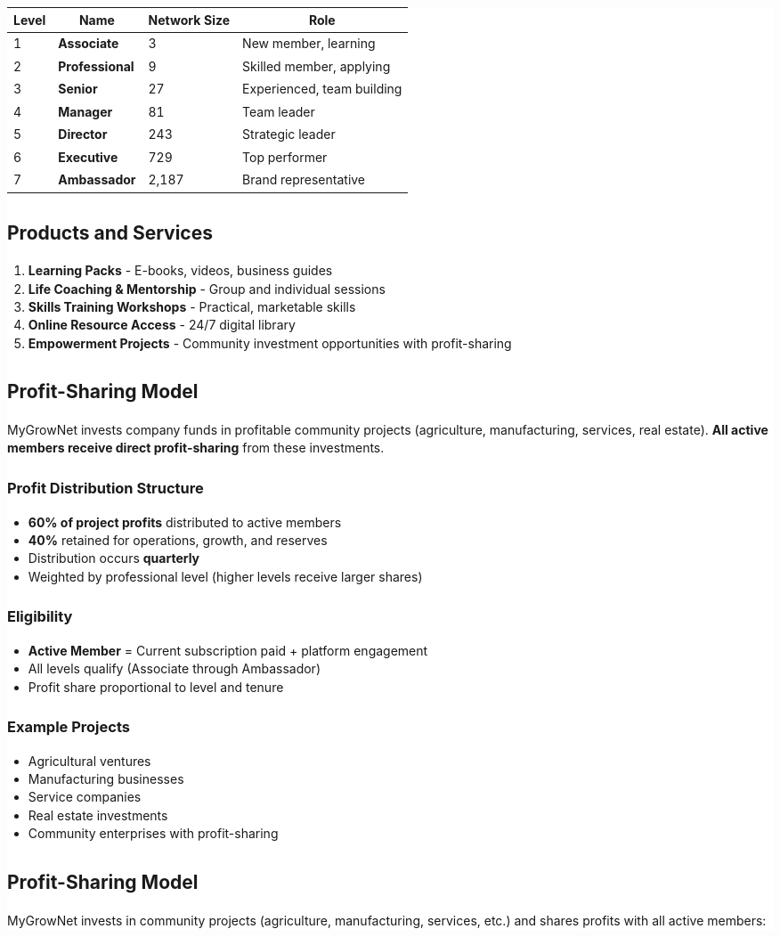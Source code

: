 | Level | Name | Network Size | Role |
|-------|------|--------------|------|
| 1 | **Associate** | 3 | New member, learning |
| 2 | **Professional** | 9 | Skilled member, applying |
| 3 | **Senior** | 27 | Experienced, team building |
| 4 | **Manager** | 81 | Team leader |
| 5 | **Director** | 243 | Strategic leader |
| 6 | **Executive** | 729 | Top performer |
| 7 | **Ambassador** | 2,187 | Brand representative |

## Products and Services

1. **Learning Packs** - E-books, videos, business guides
2. **Life Coaching & Mentorship** - Group and individual sessions
3. **Skills Training Workshops** - Practical, marketable skills
4. **Online Resource Access** - 24/7 digital library
5. **Empowerment Projects** - Community investment opportunities with profit-sharing

## Profit-Sharing Model

MyGrowNet invests company funds in profitable community projects (agriculture, manufacturing, services, real estate). **All active members receive direct profit-sharing** from these investments.

### Profit Distribution Structure
- **60% of project profits** distributed to active members
- **40%** retained for operations, growth, and reserves
- Distribution occurs **quarterly**
- Weighted by professional level (higher levels receive larger shares)

### Eligibility
- **Active Member** = Current subscription paid + platform engagement
- All levels qualify (Associate through Ambassador)
- Profit share proportional to level and tenure

### Example Projects
- Agricultural ventures
- Manufacturing businesses
- Service companies
- Real estate investments
- Community enterprises with profit-sharing

## Profit-Sharing Model

MyGrowNet invests in community projects (agriculture, manufacturing, services, etc.) and shares profits with all active members:
